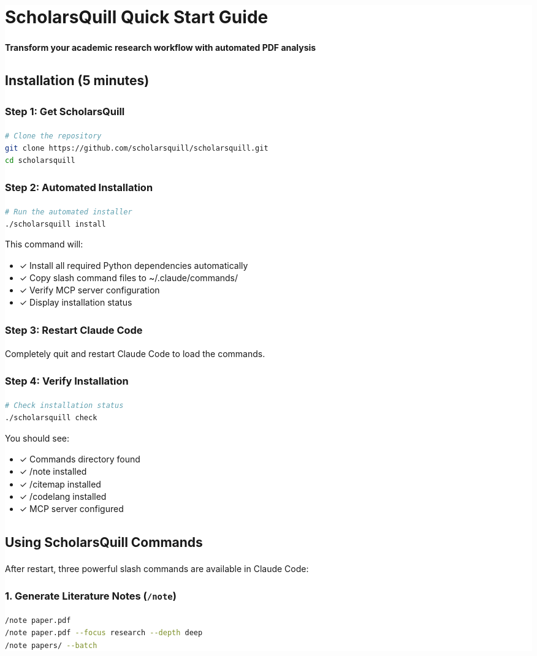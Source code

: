 # ScholarsQuill Quick Start Guide

**Transform your academic research workflow with automated PDF analysis**

## Installation (5 minutes)

### Step 1: Get ScholarsQuill

```bash
# Clone the repository
git clone https://github.com/scholarsquill/scholarsquill.git
cd scholarsquill
```

### Step 2: Automated Installation

```bash
# Run the automated installer
./scholarsquill install
```

This command will:
- ✓ Install all required Python dependencies automatically
- ✓ Copy slash command files to ~/.claude/commands/
- ✓ Verify MCP server configuration
- ✓ Display installation status

### Step 3: Restart Claude Code

Completely quit and restart Claude Code to load the commands.

### Step 4: Verify Installation

```bash
# Check installation status
./scholarsquill check
```

You should see:
- ✓ Commands directory found
- ✓ /note installed
- ✓ /citemap installed
- ✓ /codelang installed
- ✓ MCP server configured

## Using ScholarsQuill Commands

After restart, three powerful slash commands are available in Claude Code:

### 1. Generate Literature Notes (`/note`)

```bash
/note paper.pdf
/note paper.pdf --focus research --depth deep
/note papers/ --batch
```
